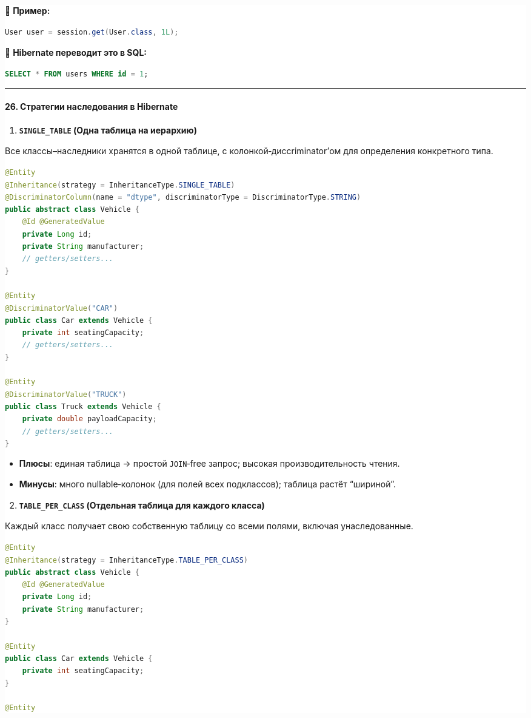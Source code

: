 📌 **Пример:**

```java
User user = session.get(User.class, 1L);
```

🔹 **Hibernate переводит это в SQL:**

```sql
SELECT * FROM users WHERE id = 1;
```

---
#### 26. Стратегии наследования в Hibernate

1. **`SINGLE_TABLE` (Одна таблица на иерархию)**

Все классы–наследники хранятся в одной таблице, с колонкой‑дисcriminator’ом для определения конкретного типа.

```java
@Entity
@Inheritance(strategy = InheritanceType.SINGLE_TABLE)
@DiscriminatorColumn(name = "dtype", discriminatorType = DiscriminatorType.STRING)
public abstract class Vehicle {
    @Id @GeneratedValue
    private Long id;
    private String manufacturer;
    // getters/setters...
}

@Entity
@DiscriminatorValue("CAR")
public class Car extends Vehicle {
    private int seatingCapacity;
    // getters/setters...
}

@Entity
@DiscriminatorValue("TRUCK")
public class Truck extends Vehicle {
    private double payloadCapacity;
    // getters/setters...
}
```

- **Плюсы**: единая таблица → простой `JOIN`‑free запрос; высокая производительность чтения.

- **Минусы**: много nullable‑колонок (для полей всех подклассов); таблица растёт “шириной”.


2. **`TABLE_PER_CLASS` (Отдельная таблица для каждого класса)**

Каждый класс получает свою собственную таблицу со всеми полями, включая унаследованные.

```java
@Entity
@Inheritance(strategy = InheritanceType.TABLE_PER_CLASS)
public abstract class Vehicle {
    @Id @GeneratedValue
    private Long id;
    private String manufacturer;
}

@Entity
public class Car extends Vehicle {
    private int seatingCapacity;
}

@Entity
```